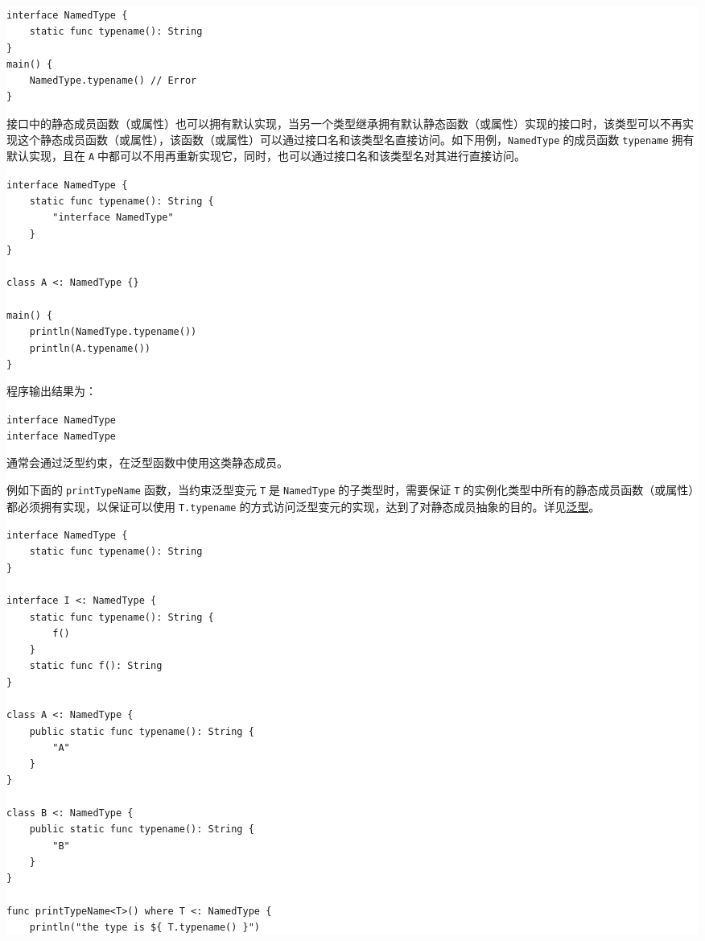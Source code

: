
```cangjie
interface NamedType {
    static func typename(): String
}
main() {
    NamedType.typename() // Error
}
```

接口中的静态成员函数（或属性）也可以拥有默认实现，当另一个类型继承拥有默认静态函数（或属性）实现的接口时，该类型可以不再实现这个静态成员函数（或属性），该函数（或属性）可以通过接口名和该类型名直接访问。如下用例，`NamedType` 的成员函数 `typename` 拥有默认实现，且在 `A` 中都可以不用再重新实现它，同时，也可以通过接口名和该类型名对其进行直接访问。



```cangjie
interface NamedType {
    static func typename(): String {
        "interface NamedType"
    }
}

class A <: NamedType {}

main() {
    println(NamedType.typename())
    println(A.typename())
}
```

程序输出结果为：

```text
interface NamedType
interface NamedType
```

通常会通过泛型约束，在泛型函数中使用这类静态成员。

例如下面的 `printTypeName` 函数，当约束泛型变元 `T` 是 `NamedType` 的子类型时，需要保证 `T` 的实例化类型中所有的静态成员函数（或属性）都必须拥有实现，以保证可以使用 `T.typename` 的方式访问泛型变元的实现，达到了对静态成员抽象的目的。详见[泛型](../generic/generic_overview.md)。



```cangjie
interface NamedType {
    static func typename(): String
}

interface I <: NamedType {
    static func typename(): String {
        f()
    }
    static func f(): String
}

class A <: NamedType {
    public static func typename(): String {
        "A"
    }
}

class B <: NamedType {
    public static func typename(): String {
        "B"
    }
}

func printTypeName<T>() where T <: NamedType {
    println("the type is ${ T.typename() }")
```
